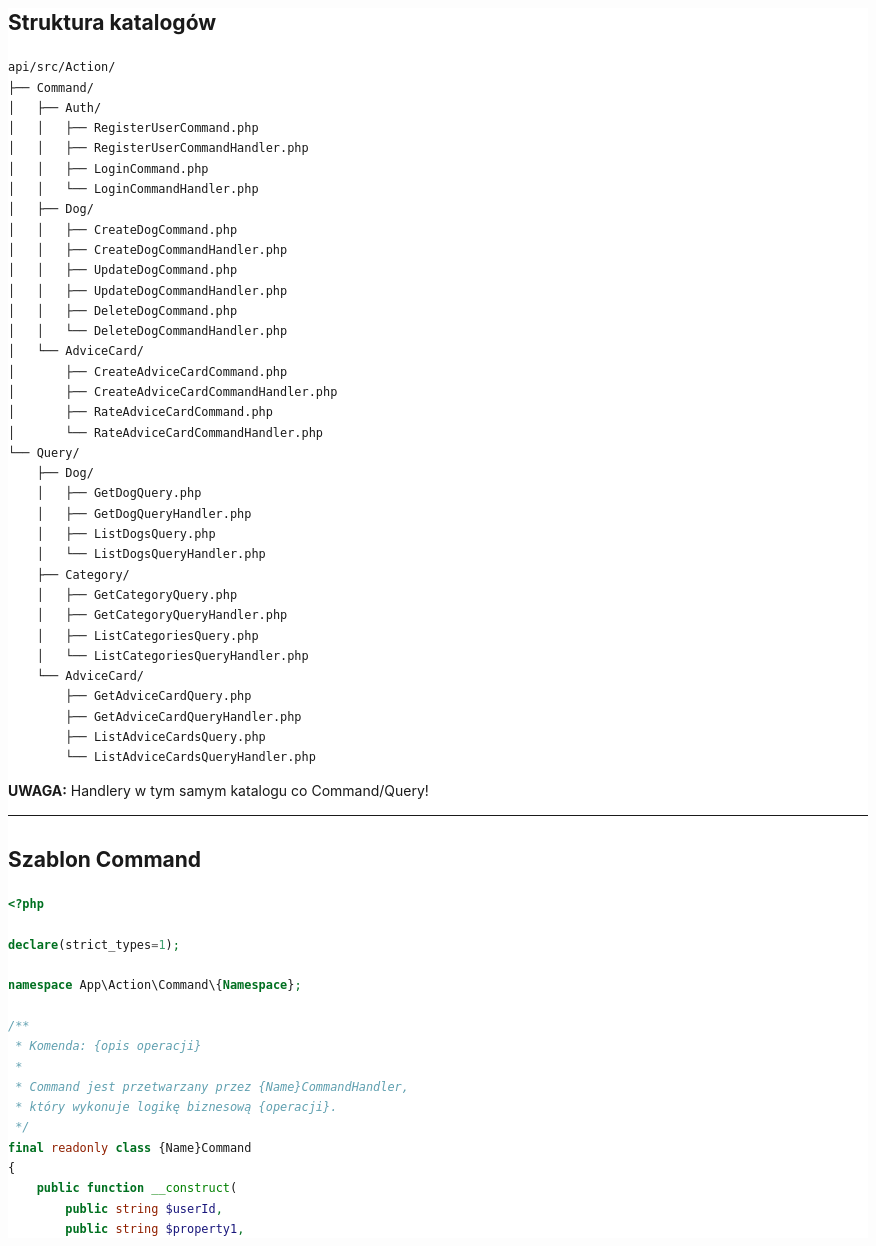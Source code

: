 ## Struktura katalogów

```
api/src/Action/
├── Command/
│   ├── Auth/
│   │   ├── RegisterUserCommand.php
│   │   ├── RegisterUserCommandHandler.php
│   │   ├── LoginCommand.php
│   │   └── LoginCommandHandler.php
│   ├── Dog/
│   │   ├── CreateDogCommand.php
│   │   ├── CreateDogCommandHandler.php
│   │   ├── UpdateDogCommand.php
│   │   ├── UpdateDogCommandHandler.php
│   │   ├── DeleteDogCommand.php
│   │   └── DeleteDogCommandHandler.php
│   └── AdviceCard/
│       ├── CreateAdviceCardCommand.php
│       ├── CreateAdviceCardCommandHandler.php
│       ├── RateAdviceCardCommand.php
│       └── RateAdviceCardCommandHandler.php
└── Query/
    ├── Dog/
    │   ├── GetDogQuery.php
    │   ├── GetDogQueryHandler.php
    │   ├── ListDogsQuery.php
    │   └── ListDogsQueryHandler.php
    ├── Category/
    │   ├── GetCategoryQuery.php
    │   ├── GetCategoryQueryHandler.php
    │   ├── ListCategoriesQuery.php
    │   └── ListCategoriesQueryHandler.php
    └── AdviceCard/
        ├── GetAdviceCardQuery.php
        ├── GetAdviceCardQueryHandler.php
        ├── ListAdviceCardsQuery.php
        └── ListAdviceCardsQueryHandler.php
```

**UWAGA:** Handlery w tym samym katalogu co Command/Query!

---

## Szablon Command

```php
<?php

declare(strict_types=1);

namespace App\Action\Command\{Namespace};

/**
 * Komenda: {opis operacji}
 *
 * Command jest przetwarzany przez {Name}CommandHandler,
 * który wykonuje logikę biznesową {operacji}.
 */
final readonly class {Name}Command
{
    public function __construct(
        public string $userId,
        public string $property1,
```